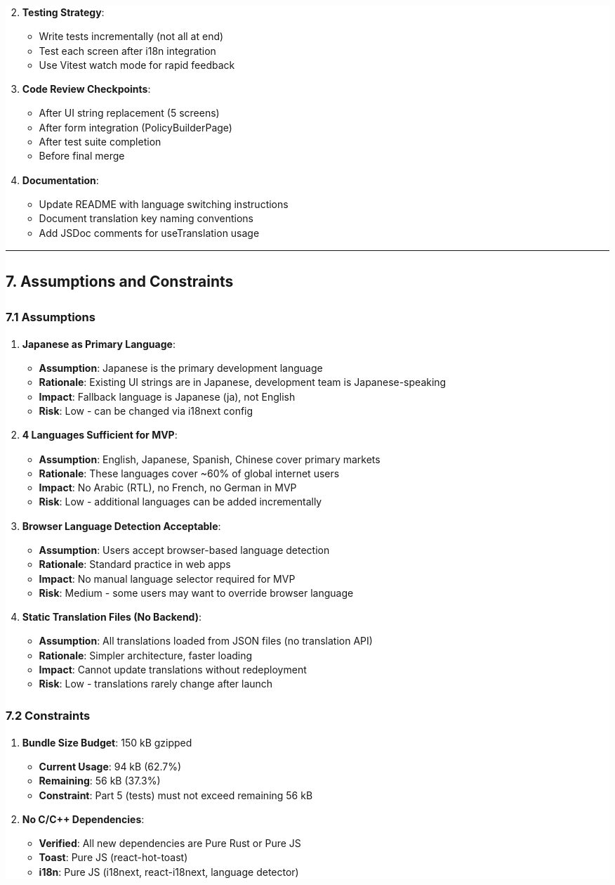 2. **Testing Strategy**:
   - Write tests incrementally (not all at end)
   - Test each screen after i18n integration
   - Use Vitest watch mode for rapid feedback

3. **Code Review Checkpoints**:
   - After UI string replacement (5 screens)
   - After form integration (PolicyBuilderPage)
   - After test suite completion
   - Before final merge

4. **Documentation**:
   - Update README with language switching instructions
   - Document translation key naming conventions
   - Add JSDoc comments for useTranslation usage

---

## 7. Assumptions and Constraints

### 7.1 Assumptions

1. **Japanese as Primary Language**:
   - **Assumption**: Japanese is the primary development language
   - **Rationale**: Existing UI strings are in Japanese, development team is Japanese-speaking
   - **Impact**: Fallback language is Japanese (ja), not English
   - **Risk**: Low - can be changed via i18next config

2. **4 Languages Sufficient for MVP**:
   - **Assumption**: English, Japanese, Spanish, Chinese cover primary markets
   - **Rationale**: These languages cover ~60% of global internet users
   - **Impact**: No Arabic (RTL), no French, no German in MVP
   - **Risk**: Low - additional languages can be added incrementally

3. **Browser Language Detection Acceptable**:
   - **Assumption**: Users accept browser-based language detection
   - **Rationale**: Standard practice in web apps
   - **Impact**: No manual language selector required for MVP
   - **Risk**: Medium - some users may want to override browser language

4. **Static Translation Files (No Backend)**:
   - **Assumption**: All translations loaded from JSON files (no translation API)
   - **Rationale**: Simpler architecture, faster loading
   - **Impact**: Cannot update translations without redeployment
   - **Risk**: Low - translations rarely change after launch

### 7.2 Constraints

1. **Bundle Size Budget**: 150 kB gzipped
   - **Current Usage**: 94 kB (62.7%)
   - **Remaining**: 56 kB (37.3%)
   - **Constraint**: Part 5 (tests) must not exceed remaining 56 kB

2. **No C/C++ Dependencies**:
   - **Verified**: All new dependencies are Pure Rust or Pure JS
   - **Toast**: Pure JS (react-hot-toast)
   - **i18n**: Pure JS (i18next, react-i18next, language detector)
